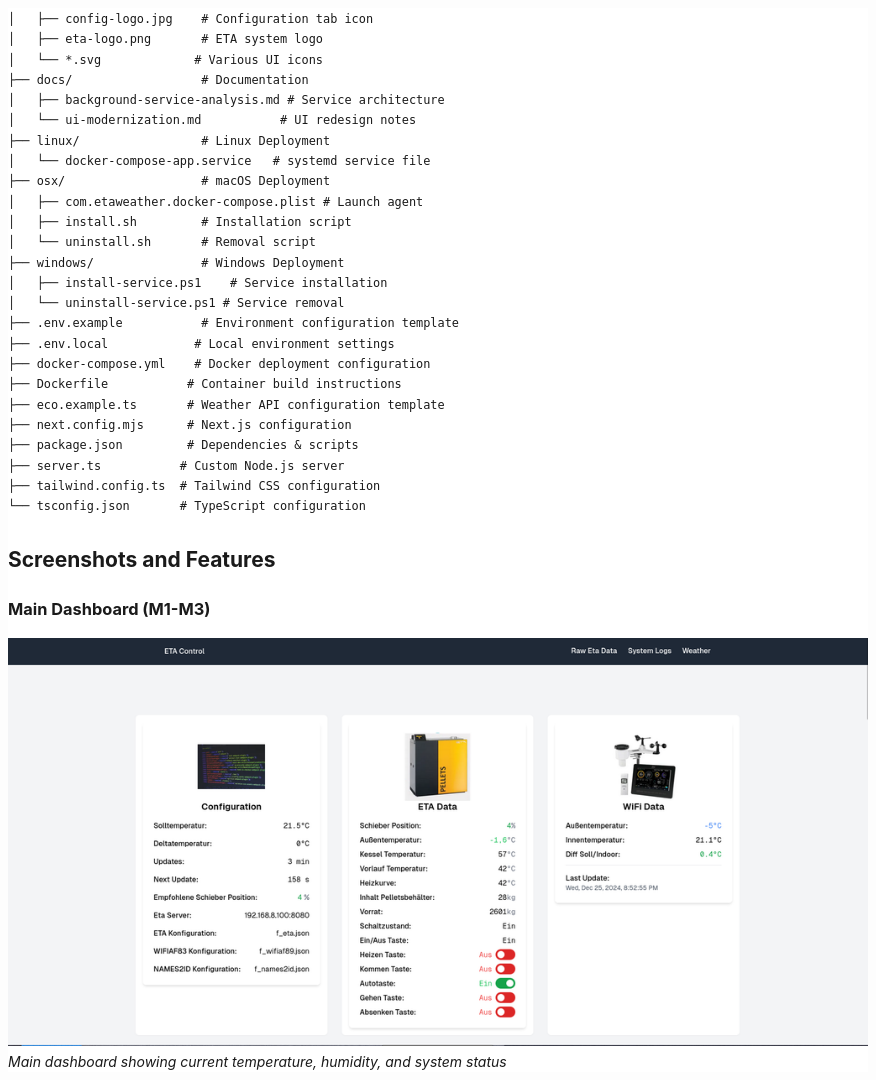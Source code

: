 ```
│   ├── config-logo.jpg    # Configuration tab icon
│   ├── eta-logo.png       # ETA system logo
│   └── *.svg             # Various UI icons
├── docs/                  # Documentation
│   ├── background-service-analysis.md # Service architecture
│   └── ui-modernization.md           # UI redesign notes
├── linux/                 # Linux Deployment
│   └── docker-compose-app.service   # systemd service file
├── osx/                   # macOS Deployment
│   ├── com.etaweather.docker-compose.plist # Launch agent
│   ├── install.sh         # Installation script
│   └── uninstall.sh       # Removal script
├── windows/               # Windows Deployment
│   ├── install-service.ps1    # Service installation
│   └── uninstall-service.ps1 # Service removal
├── .env.example           # Environment configuration template
├── .env.local            # Local environment settings
├── docker-compose.yml    # Docker deployment configuration
├── Dockerfile           # Container build instructions
├── eco.example.ts       # Weather API configuration template
├── next.config.mjs      # Next.js configuration
├── package.json         # Dependencies & scripts
├── server.ts           # Custom Node.js server
├── tailwind.config.ts  # Tailwind CSS configuration
└── tsconfig.json       # TypeScript configuration
```

## Screenshots and Features

### Main Dashboard (M1-M3)
![Main Dashboard Overview](public/screen/m1.png)
*Main dashboard showing current temperature, humidity, and system status*
